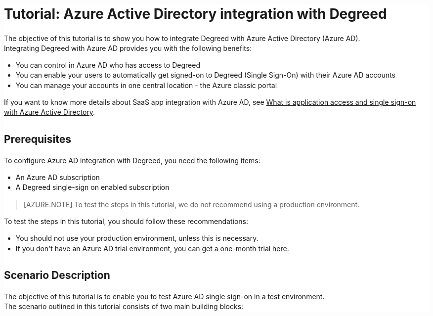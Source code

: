 <properties
	pageTitle="Tutorial: Azure Active Directory integration with Asset Bank | Microsoft Azure"
	description="Learn how to configure single sign-on between Azure Active Directory and Asset Bank."
	services="active-directory"
	documentationCenter=""
	authors="jeevansd"
	manager="femila"
	editor=""/>

<tags
	ms.service="active-directory"
	ms.workload="identity"
	ms.tgt_pltfrm="na"
	ms.devlang="na"
	ms.topic="article"
	ms.date="06/17/2016"
	ms.author="jeedes"/>


# Tutorial: Azure Active Directory integration with Degreed

The objective of this tutorial is to show you how to integrate Degreed with Azure Active Directory (Azure AD).  
Integrating Degreed with Azure AD provides you with the following benefits:

- You can control in Azure AD who has access to Degreed
- You can enable your users to automatically get signed-on to Degreed (Single Sign-On) with their Azure AD accounts
- You can manage your accounts in one central location - the Azure classic portal

If you want to know more details about SaaS app integration with Azure AD, see [What is application access and single sign-on with Azure Active Directory](active-directory-appssoaccess-whatis.md).

## Prerequisites

To configure Azure AD integration with Degreed, you need the following items:

- An Azure AD subscription
- A Degreed single-sign on enabled subscription


> [AZURE.NOTE] To test the steps in this tutorial, we do not recommend using a production environment.


To test the steps in this tutorial, you should follow these recommendations:

- You should not use your production environment, unless this is necessary.
- If you don't have an Azure AD trial environment, you can get a one-month trial [here](https://azure.microsoft.com/pricing/free-trial/).


## Scenario Description
The objective of this tutorial is to enable you to test Azure AD single sign-on in a test environment.  
The scenario outlined in this tutorial consists of two main building blocks:


[1]: ./media/active-directory-saas-degreed-tutorial/tutorial_general_01.png
[2]: ./media/active-directory-saas-degreed-tutorial/tutorial_general_02.png
[3]: ./media/active-directory-saas-degreed-tutorial/tutorial_general_03.png
[4]: ./media/active-directory-saas-degreed-tutorial/tutorial_general_04.png
[6]: ./media/active-directory-saas-degreed-tutorial/tutorial_general_05.png
[10]: ./media/active-directory-saas-degreed-tutorial/tutorial_general_06.png
[11]: ./media/active-directory-saas-degreed-tutorial/tutorial_general_07.png
[20]: ./media/active-directory-saas-degreed-tutorial/tutorial_general_100.png
[200]: ./media/active-directory-saas-degreed-tutorial/tutorial_general_200.png
[201]: ./media/active-directory-saas-degreed-tutorial/tutorial_general_201.png
[203]: ./media/active-directory-saas-degreed-tutorial/tutorial_general_203.png
[204]: ./media/active-directory-saas-degreed-tutorial/tutorial_general_204.png
[205]: ./media/active-directory-saas-degreed-tutorial/tutorial_general_205.png